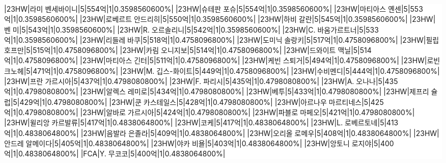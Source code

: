 |23HW|라미 벤세바이니|5|554억|1|0.3598560600%|
|23HW|슈테판 포슈|5|554억|1|0.3598560600%|
|23HW|마티아스 옌센|5|553억|1|0.3598560600%|
|23HW|로베르트 안드리히|5|550억|1|0.3598560600%|
|23HW|하비 갈란|5|545억|1|0.3598560600%|
|23HW|벤 미|5|543억|1|0.3598560600%|
|23HW|R. 오르솔리니|5|542억|1|0.3598560600%|
|23HW|C. 바움가르트너|5|533억|1|0.3598560600%|
|23HW|리들레 바쿠|5|518억|1|0.4758096800%|
|23HW|도미닉 솔랑키|5|517억|1|0.4758096800%|
|23HW|필립 호프만|5|515억|1|0.4758096800%|
|23HW|카림 오니지보|5|514억|1|0.4758096800%|
|23HW|드와이트 맥닐|5|514억|1|0.4758096800%|
|23HW|마티아스 긴터|5|511억|1|0.4758096800%|
|23HW|케빈 스퇴거|5|494억|1|0.4758096800%|
|23HW|로빈 크노헤|5|471억|1|0.4758096800%|
|23HW|M. 깁스-화이트|5|449억|1|0.4758096800%|
|23HW|수비멘디|5|444억|1|0.4758096800%|
|23HW|프란 가르시아|5|437억|1|0.4798080800%|
|23HW|F. 파리시|5|435억|1|0.4798080800%|
|23HW|A. 오나나|5|435억|1|0.4798080800%|
|23HW|알렉스 레미로|5|434억|1|0.4798080800%|
|23HW|베투|5|433억|1|0.4798080800%|
|23HW|제프리 슐럽|5|429억|1|0.4798080800%|
|23HW|쿤 카스테일스|5|428억|1|0.4798080800%|
|23HW|아르나우 마르티네스|5|425억|1|0.4798080800%|
|23HW|알바로 가르시아|5|424억|1|0.4798080800%|
|23HW|파블로 마페오|5|421억|1|0.4798080800%|
|23HW|윌리앙 카르발류|5|417억|1|0.4838064800%|
|23HW|코케|5|417억|1|0.4838064800%|
|23HW|L. 로베르토네|5|413억|1|0.4838064800%|
|23HW|음발라 은졸라|5|409억|1|0.4838064800%|
|23HW|오리올 로메우|5|408억|1|0.4838064800%|
|23HW|안드레 알메이다|5|405억|1|0.4838064800%|
|23HW|야카 비욜|5|403억|1|0.4838064800%|
|23HW|앙토니 로지야|5|400억|1|0.4838064800%|
|FCA|Y. 무코코|5|400억|1|0.4838064800%|